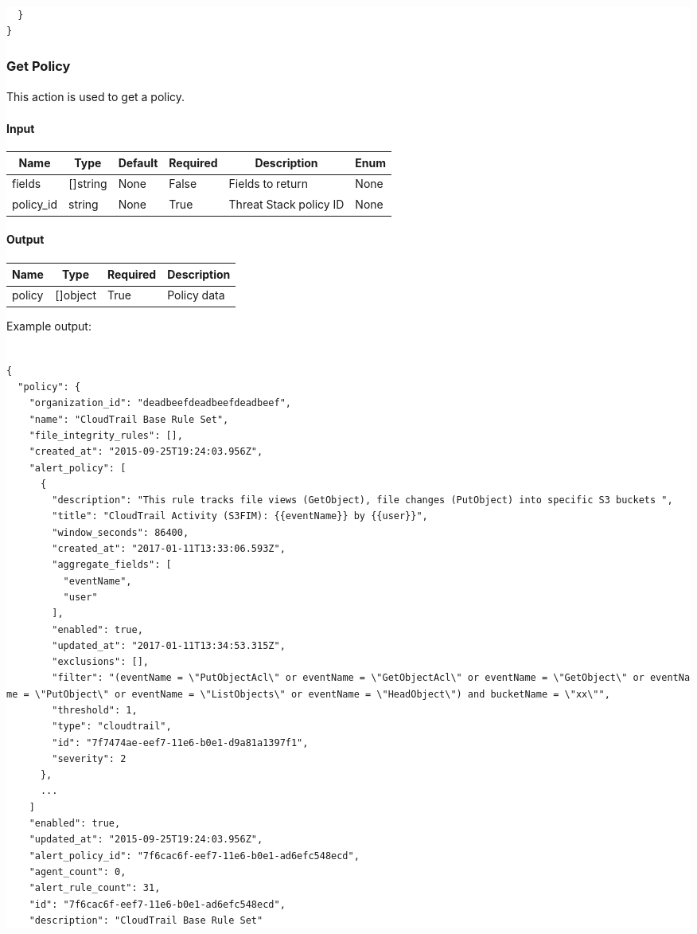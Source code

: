 ```
  }
}

```

### Get Policy

This action is used to get a policy.

#### Input

|Name|Type|Default|Required|Description|Enum|
|----|----|-------|--------|-----------|----|
|fields|[]string|None|False|Fields to return|None|
|policy_id|string|None|True|Threat Stack policy ID|None|

#### Output

|Name|Type|Required|Description|
|----|----|--------|-----------|
|policy|[]object|True|Policy data|

Example output:

```

{
  "policy": {
    "organization_id": "deadbeefdeadbeefdeadbeef",
    "name": "CloudTrail Base Rule Set",
    "file_integrity_rules": [],
    "created_at": "2015-09-25T19:24:03.956Z",
    "alert_policy": [
      {
        "description": "This rule tracks file views (GetObject), file changes (PutObject) into specific S3 buckets ",
        "title": "CloudTrail Activity (S3FIM): {{eventName}} by {{user}}",
        "window_seconds": 86400,
        "created_at": "2017-01-11T13:33:06.593Z",
        "aggregate_fields": [
          "eventName",
          "user"
        ],
        "enabled": true,
        "updated_at": "2017-01-11T13:34:53.315Z",
        "exclusions": [],
        "filter": "(eventName = \"PutObjectAcl\" or eventName = \"GetObjectAcl\" or eventName = \"GetObject\" or eventName = \"PutObject\" or eventName = \"ListObjects\" or eventName = \"HeadObject\") and bucketName = \"xx\"",
        "threshold": 1,
        "type": "cloudtrail",
        "id": "7f7474ae-eef7-11e6-b0e1-d9a81a1397f1",
        "severity": 2
      },
      ...
    ]
    "enabled": true,
    "updated_at": "2015-09-25T19:24:03.956Z",
    "alert_policy_id": "7f6cac6f-eef7-11e6-b0e1-ad6efc548ecd",
    "agent_count": 0,
    "alert_rule_count": 31,
    "id": "7f6cac6f-eef7-11e6-b0e1-ad6efc548ecd",
    "description": "CloudTrail Base Rule Set"
```